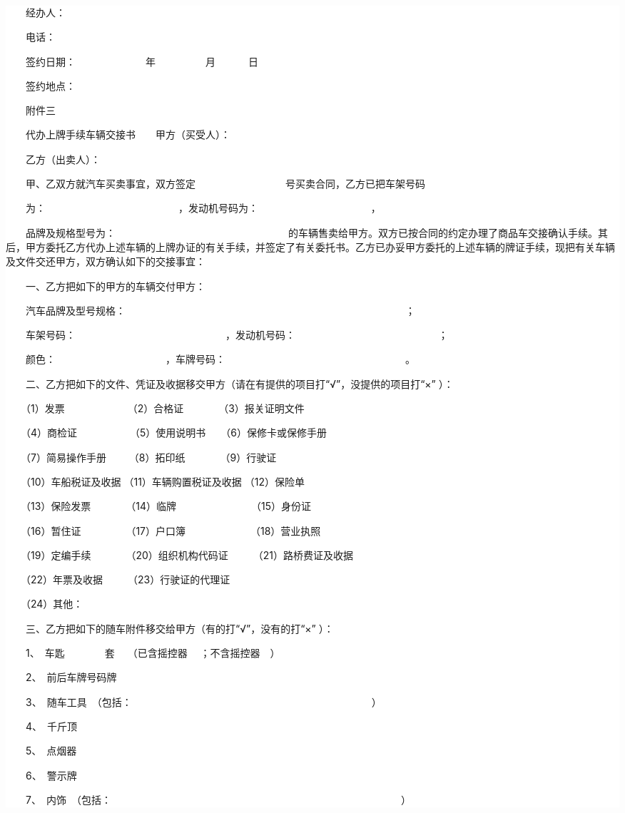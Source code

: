 　　经办人：

　　电话：　　

　　签约日期：　　　　　　　年　　　　　月　　　 日

　　签约地点：　　

　　附件三

　　代办上牌手续车辆交接书　　甲方（买受人）：

　　乙方（出卖人）：

　　甲、乙双方就汽车买卖事宜，双方签定　　　　　　　　　号买卖合同，乙方已把车架号码

　　为：　　　　　　　　　　　　　 ，发动机号码为：　　　　　　　　　　　 ，

　　品牌及规格型号为：　　　　　　　　　　　　　　　　　 的车辆售卖给甲方。双方已按合同的约定办理了商品车交接确认手续。其后，甲方委托乙方代办上述车辆的上牌办证的有关手续，并签定了有关委托书。乙方已办妥甲方委托的上述车辆的牌证手续，现把有关车辆及文件交还甲方，双方确认如下的交接事宜：

　　一、乙方把如下的甲方的车辆交付甲方：

　　汽车品牌及型号规格：　　　　　　　　　　　　　　　　　　　　　　　　　　　　；

　　车架号码：　　　　　　　　　　　　　　　，发动机号码：　　　　　　　　　　　　　　 ；

　　颜色：　　　　　　　　　　　，车牌号码：　　　　　　　　　　　　　　　　　　。

　　二、乙方把如下的文件、凭证及收据移交甲方（请在有提供的项目打“√”，没提供的项目打“×” ）：

　　（1）发票　　　　　　 （2）合格证　　　　（3）报关证明文件　

　　（4）商检证　　　　　 （5）使用说明书　　（6）保修卡或保修手册　

　　（7）简易操作手册　　 （8）拓印纸　　　　（9）行驶证　

　　（10）车船税证及收据 （11）车辆购置税证及收据 （12）保险单　

　　（13）保险发票　　　　（14）临牌　　　　　　　　（15）身份证　

　　（16）暂住证　　　　　（17）户口簿　　　　　　　（18）营业执照　

　　（19）定编手续　　　　（20）组织机构代码证　　　（21）路桥费证及收据　

　　（22）年票及收据　　　（23）行驶证的代理证　

　　（24）其他：

　　三、乙方把如下的随车附件移交给甲方（有的打“√”，没有的打“×” ）：

　　1、　车匙　　　　套　 （已含摇控器　 ；不含摇控器　）

　　2、　前后车牌号码牌　

　　3、　随车工具　（包括：　　　　　　　　　　　　　　　　　　　　　　　　）

　　4、　千斤顶　

　　5、　点烟器　

　　6、　警示牌　

　　7、　内饰　（包括：　　　　　　　　　　　　　　　　　　　　　　　　　　　　　）
